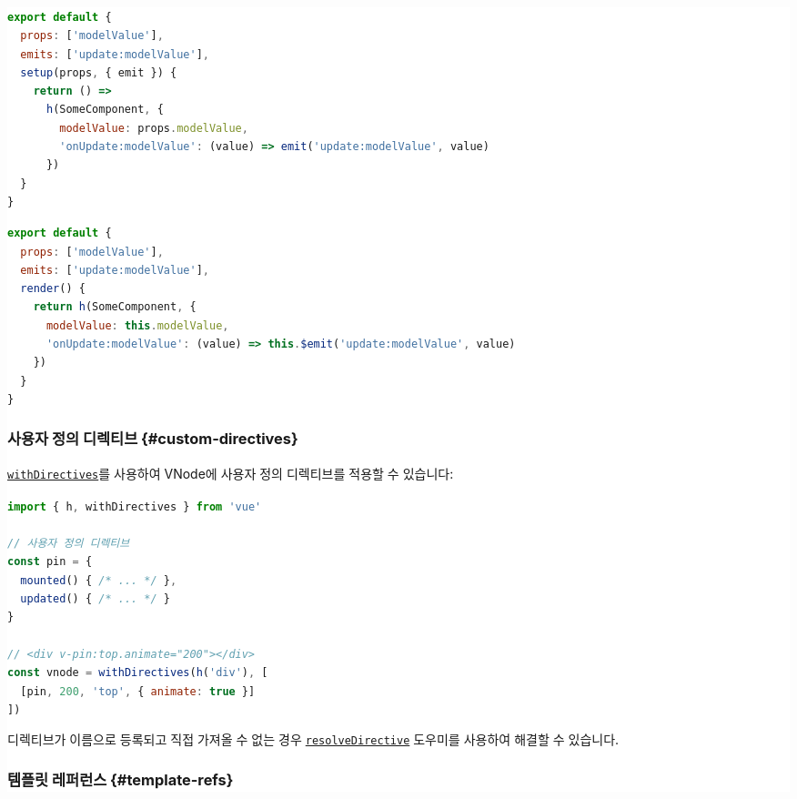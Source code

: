 ```js
export default {
  props: ['modelValue'],
  emits: ['update:modelValue'],
  setup(props, { emit }) {
    return () =>
      h(SomeComponent, {
        modelValue: props.modelValue,
        'onUpdate:modelValue': (value) => emit('update:modelValue', value)
      })
  }
}
```

</div>
<div class="options-api">

```js
export default {
  props: ['modelValue'],
  emits: ['update:modelValue'],
  render() {
    return h(SomeComponent, {
      modelValue: this.modelValue,
      'onUpdate:modelValue': (value) => this.$emit('update:modelValue', value)
    })
  }
}
```

</div>

### 사용자 정의 디렉티브 {#custom-directives}

[`withDirectives`](/api/render-function#withdirectives)를 사용하여 VNode에 사용자 정의 디렉티브를 적용할 수 있습니다:

```js
import { h, withDirectives } from 'vue'

// 사용자 정의 디렉티브
const pin = {
  mounted() { /* ... */ },
  updated() { /* ... */ }
}

// <div v-pin:top.animate="200"></div>
const vnode = withDirectives(h('div'), [
  [pin, 200, 'top', { animate: true }]
])
```

디렉티브가 이름으로 등록되고 직접 가져올 수 없는 경우 [`resolveDirective`](/api/render-function#resolvedirective) 도우미를 사용하여 해결할 수 있습니다.

### 템플릿 레퍼런스 {#template-refs}
